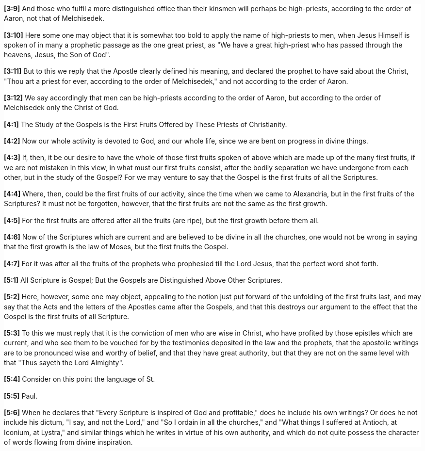 **[3:9]** And those who fulfil a more distinguished office than their kinsmen will perhaps be high-priests, according to the order of Aaron, not that of Melchisedek.

**[3:10]** Here some one may object that it is somewhat too bold to apply the name of high-priests to men, when Jesus Himself is spoken of in many a prophetic passage as the one great priest, as "We have a great high-priest who has passed through the heavens, Jesus, the Son of God".

**[3:11]** But to this we reply that the Apostle clearly defined his meaning, and declared the prophet to have said about the Christ, "Thou art a priest for ever, according to the order of Melchisedek," and not according to the order of Aaron.

**[3:12]** We say accordingly that men can be high-priests according to the order of Aaron, but according to the order of Melchisedek only the Christ of God.

**[4:1]** The Study of the Gospels is the First Fruits Offered by These Priests of Christianity.

**[4:2]** Now our whole activity is devoted to God, and our whole life, since we are bent on progress in divine things.

**[4:3]** If, then, it be our desire to have the whole of those first fruits spoken of above which are made up of the many first fruits, if we are not mistaken in this view, in what must our first fruits consist, after the bodily separation we have undergone from each other, but in the study of the Gospel? For we may venture to say that the Gospel is the first fruits of all the Scriptures.

**[4:4]** Where, then, could be the first fruits of our activity, since the time when we came to Alexandria, but in the first fruits of the Scriptures? It must not be forgotten, however, that the first fruits are not the same as the first growth.

**[4:5]** For the first fruits are offered after all the fruits (are ripe), but the first growth before them all.

**[4:6]** Now of the Scriptures which are current and are believed to be divine in all the churches, one would not be wrong in saying that the first growth is the law of Moses, but the first fruits the Gospel.

**[4:7]** For it was after all the fruits of the prophets who prophesied till the Lord Jesus, that the perfect word shot forth.

**[5:1]** All Scripture is Gospel; But the Gospels are Distinguished Above Other Scriptures.

**[5:2]** Here, however, some one may object, appealing to the notion just put forward of the unfolding of the first fruits last, and may say that the Acts and the letters of the Apostles came after the Gospels, and that this destroys our argument to the effect that the Gospel is the first fruits of all Scripture.

**[5:3]** To this we must reply that it is the conviction of men who are wise in Christ, who have profited by those epistles which are current, and who see them to be vouched for by the testimonies deposited in the law and the prophets, that the apostolic writings are to be pronounced wise and worthy of belief, and that they have great authority, but that they are not on the same level with that "Thus sayeth the Lord Almighty".

**[5:4]** Consider on this point the language of St.

**[5:5]** Paul.

**[5:6]** When he declares that "Every Scripture is inspired of God and profitable," does he include his own writings? Or does he not include his dictum, "I say, and not the Lord," and "So I ordain in all the churches," and "What things I suffered at Antioch, at Iconium, at Lystra," and similar things which he writes in virtue of his own authority, and which do not quite possess the character of words flowing from divine inspiration.
